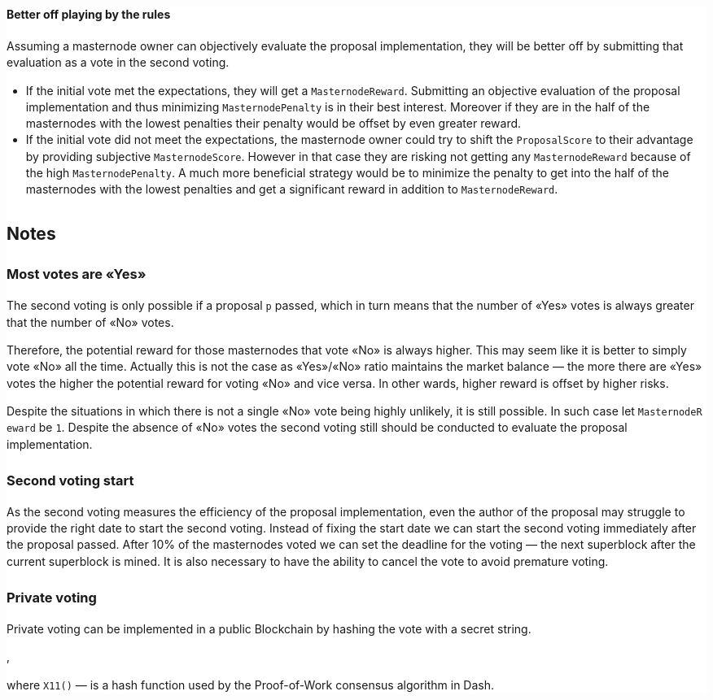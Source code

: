 #### Better off playing by the rules

Assuming a masternode owner can objectively evaluate the proposal implementation, they will be better off by submitting that evaluation as a vote in the second voting.

- If the initial vote met the expectations, they will get a `MasternodeReward`. Submitting an objective evaluation of the proposal implementation and thus minimizing `MasternodePenalty` is in their best interest. Moreover if they are in the half of the masternodes with the lowest penalties their penalty would be offset by even greater reward.
- If the initial vote did not meet the expectations, the masternode owner could try to shift the `ProposalScore` to their advantage by providing subjective `MasternodeScore`. However in that case they are risking not getting any `MasternodeReward` because of the high `MasternodePenalty`. A much more beneficial strategy would be to minimize the penalty to get into the half of the masternodes with the lowest penalties and get a significant reward in addition to `MasternodeReward`.

## Notes

### Most votes are «Yes»

The second voting is only possible if a proposal `p` passed, which in turn means that the number of «Yes» votes is always greater that the number of «No» votes.


![](https://latex.codecogs.com/svg.latex?p%20%5Ctext%7B%20passed%7D%20%5Cimplies%20YesVotes%20-%20NoVotes%20%3E%2010%5C%25%20*%20%7Cvoters%28p%29%7C%20%5Cimplies)


![](https://latex.codecogs.com/svg.latex?%5Cimplies%20YesVotes%20-%20NoVotes%20%3E%200%20%5Cimplies%20YesVotes%20%3E%20NoVotes)

Therefore, the potential reward for those masternodes that vote «No» is always higher. This may seem like it is better to simply vote «No» all the time. Actually this is not the case as «Yes»/«No» ratio maintains the market balance — the more there are «Yes» votes the higher the potential reward for voting «No» and vice versa. In other wards, higher reward is offset by higher risks.

Despite the situations in which there is not a single «No» vote being highly unlikely, it is still possible. In such case let `MasternodeReward` be `1`. Despite the absence of «No» votes the second voting still should be conducted to evaluate the proposal implementation.

### Second voting start

As the second voting measures the efficiency of the proposal implementation, even the author of the proposal may struggle to provide the right date to start the second voting. Instead of fixing the start date we can start the second voting immediately after the proposal passed. After 10% of the masternodes voted we can set the deadline for the voting — the next superblock after the current superblock is mined. It is also necessary to have the ability to cancel the vote to avoid premature voting.

### Private voting

Private voting can be implemented in a public Blockchain by hashing the vote with a secret string.


![](https://latex.codecogs.com/svg.latex?HashedVote%20%3D%20X11%28SecretString%20&plus;%22-%22%20&plus;%20MasternodeScore%29),

where `X11()` — is a hash function used by the Proof-of-Work consensus algorithm in Dash.
